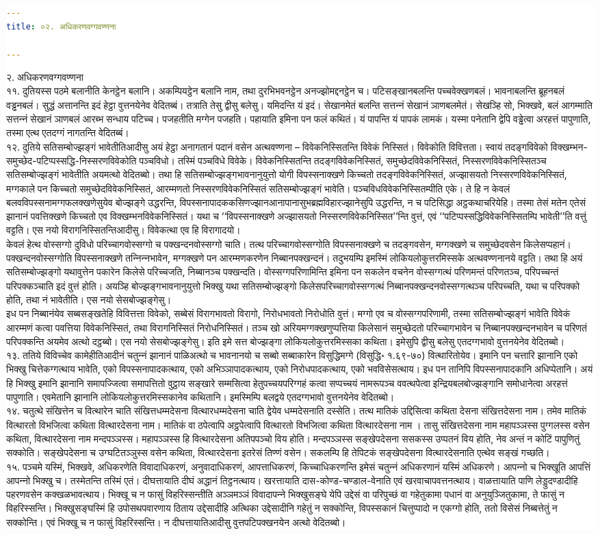 ```yaml
---
title: ०२. अधिकरणवग्गवण्णना

---
```

२. अधिकरणवग्गवण्णना  
११. दुतियस्स पठमे बलानीति केनट्ठेन बलानि। अकम्पियट्ठेन बलानि नाम, तथा दुरभिभवनट्ठेन अनज्झोमद्दनट्ठेन च। पटिसङ्खानबलन्ति पच्‍चवेक्खणबलं। भावनाबलन्ति ब्रूहनबलं वड्ढनबलं। सुद्धं अत्तानन्ति इदं हेट्ठा वुत्तनयेनेव वेदितब्बं। तत्राति तेसु द्वीसु बलेसु। यमिदन्ति यं इदं। सेखानमेतं बलन्ति सत्तन्‍नं सेखानं ञाणबलमेतं। सेखञ्हि सो, भिक्खवे, बलं आगम्माति सत्तन्‍नं सेखानं ञाणबलं आरब्भ सन्धाय पटिच्‍च। पजहतीति मग्गेन पजहति। पहायाति इमिना पन फलं कथितं। यं पापन्ति यं पापकं लामकं। यस्मा पनेतानि द्वेपि वड्ढेत्वा अरहत्तं पापुणाति, तस्मा एत्थ एतदग्गं नागतन्ति वेदितब्बं।  
१२. दुतिये सतिसम्बोज्झङ्गं भावेतीतिआदीसु अयं हेट्ठा अनागतानं पदानं वसेन अत्थवण्णना – विवेकनिस्सितन्ति विवेकं निस्सितं। विवेकोति विवित्तता। स्वायं तदङ्गविवेको विक्खम्भन-समुच्छेद-पटिप्पस्सद्धि-निस्सरणविवेकोति पञ्‍चविधो। तस्मिं पञ्‍चविधे विवेके। विवेकनिस्सितन्ति तदङ्गविवेकनिस्सितं, समुच्छेदविवेकनिस्सितं, निस्सरणविवेकनिस्सितञ्‍च सतिसम्बोज्झङ्गं भावेतीति अयमत्थो वेदितब्बो। तथा हि सतिसम्बोज्झङ्गभावनानुयुत्तो योगी विपस्सनाक्खणे किच्‍चतो तदङ्गविवेकनिस्सितं, अज्झासयतो निस्सरणविवेकनिस्सितं, मग्गकाले पन किच्‍चतो समुच्छेदविवेकनिस्सितं, आरम्मणतो निस्सरणविवेकनिस्सितं सतिसम्बोज्झङ्गं भावेति। पञ्‍चविधविवेकनिस्सितम्पीति एके। ते हि न केवलं बलवविपस्सनामग्गफलक्खणेसुयेव बोज्झङ्गे उद्धरन्ति, विपस्सनापादककसिणज्झानआनापानासुभब्रह्मविहारज्झानेसुपि उद्धरन्ति, न च पटिसिद्धा अट्ठकथाचरियेहि। तस्मा तेसं मतेन एतेसं झानानं पवत्तिक्खणे किच्‍चतो एव विक्खम्भनविवेकनिस्सितं। यथा च ‘‘विपस्सनाक्खणे अज्झासयतो निस्सरणविवेकनिस्सित’’न्ति वुत्तं, एवं ‘‘पटिप्पस्सद्धिविवेकनिस्सितम्पि भावेती’’ति वत्तुं वट्टति। एस नयो विरागनिस्सितन्तिआदीसु। विवेकत्था एव हि विरागादयो।  
केवलं हेत्थ वोस्सग्गो दुविधो परिच्‍चागवोस्सग्गो च पक्खन्दनवोस्सग्गो चाति। तत्थ परिच्‍चागवोस्सग्गोति विपस्सनाक्खणे च तदङ्गवसेन, मग्गक्खणे च समुच्छेदवसेन किलेसप्पहानं। पक्खन्दनवोस्सग्गोति विपस्सनाक्खणे तन्‍निन्‍नभावेन, मग्गक्खणे पन आरम्मणकरणेन निब्बानपक्खन्दनं। तदुभयम्पि इमस्मिं लोकियलोकुत्तरमिस्सके अत्थवण्णनानये वट्टति। तथा हि अयं सतिसम्बोज्झङ्गो यथावुत्तेन पकारेन किलेसे परिच्‍चजति, निब्बानञ्‍च पक्खन्दति। वोस्सग्गपरिणामिन्ति इमिना पन सकलेन वचनेन वोस्सग्गत्थं परिणमन्तं परिणतञ्‍च, परिपच्‍चन्तं परिपक्‍कञ्‍चाति इदं वुत्तं होति। अयञ्हि बोज्झङ्गभावनानुयुत्तो भिक्खु यथा सतिसम्बोज्झङ्गो किलेसपरिच्‍चागवोस्सग्गत्थं निब्बानपक्खन्दनवोस्सग्गत्थञ्‍च परिपच्‍चति, यथा च परिपक्‍को होति, तथा नं भावेतीति। एस नयो सेसबोज्झङ्गेसु।  
इध पन निब्बानंयेव सब्बसङ्खतेहि विवित्तत्ता विवेको, सब्बेसं विरागभावतो विरागो, निरोधभावतो निरोधोति वुत्तं। मग्गो एव च वोस्सग्गपरिणामी, तस्मा सतिसम्बोज्झङ्गं भावेति विवेकं आरम्मणं कत्वा पवत्तिया विवेकनिस्सितं, तथा विरागनिस्सितं निरोधनिस्सितं। तञ्‍च खो अरियमग्गक्खणुप्पत्तिया किलेसानं समुच्छेदतो परिच्‍चागभावेन च निब्बानपक्खन्दनभावेन च परिणतं परिपक्‍कन्ति अयमेव अत्थो दट्ठब्बो। एस नयो सेसबोज्झङ्गेसु। इति इमे सत्त बोज्झङ्गा लोकियलोकुत्तरमिस्सका कथिता। इमेसुपि द्वीसु बलेसु एतदग्गभावो वुत्तनयेनेव वेदितब्बो।  
१३. ततिये विविच्‍चेव कामेहीतिआदीनं चतुन्‍नं झानानं पाळिअत्थो च भावनानयो च सब्बो सब्बाकारेन विसुद्धिमग्गे (विसुद्धि॰ १.६९-७०) वित्थारितोयेव। इमानि पन चत्तारि झानानि एको भिक्खु चित्तेकग्गत्थाय भावेति, एको विपस्सनापादकत्थाय, एको अभिञ्‍ञापादकत्थाय, एको निरोधपादकत्थाय, एको भवविसेसत्थाय। इध पन तानिपि विपस्सनापादकानि अधिप्पेतानि। अयं हि भिक्खु इमानि झानानि समापज्‍जित्वा समापत्तितो वुट्ठाय सङ्खारे सम्मसित्वा हेतुपच्‍चयपरिग्गहं कत्वा सप्पच्‍चयं नामरूपञ्‍च ववत्थपेत्वा इन्द्रियबलबोज्झङ्गानि समोधानेत्वा अरहत्तं पापुणाति। एवमेतानि झानानि लोकियलोकुत्तरमिस्सकानेव कथितानि। इमस्मिम्पि बलद्वये एतदग्गभावो वुत्तनयेनेव वेदितब्बो।  
१४. चतुत्थे संखित्तेन च वित्थारेन चाति संखित्तधम्मदेसना वित्थारधम्मदेसना चाति द्वेयेव धम्मदेसनाति दस्सेति। तत्थ मातिकं उद्दिसित्वा कथिता देसना संखित्तदेसना नाम। तमेव मातिकं वित्थारतो विभजित्वा कथिता वित्थारदेसना नाम। मातिकं वा ठपेत्वापि अट्ठपेत्वापि वित्थारतो विभजित्वा कथिता वित्थारदेसना नाम । तासु संखित्तदेसना नाम महापञ्‍ञस्स पुग्गलस्स वसेन कथिता, वित्थारदेसना नाम मन्दपञ्‍ञस्स। महापञ्‍ञस्स हि वित्थारदेसना अतिपपञ्‍चो विय होति। मन्दपञ्‍ञस्स सङ्खेपदेसना ससकस्स उप्पतनं विय होति, नेव अन्तं न कोटिं पापुणितुं सक्‍कोति। सङ्खेपदेसना च उग्घटितञ्‍ञुस्स वसेन कथिता, वित्थारदेसना इतरेसं तिण्णं वसेन। सकलम्पि हि तेपिटकं सङ्खेपदेसना वित्थारदेसनाति एत्थेव सङ्खं गच्छति।  
१५. पञ्‍चमे यस्मिं, भिक्खवे, अधिकरणेति विवादाधिकरणं, अनुवादाधिकरणं, आपत्ताधिकरणं, किच्‍चाधिकरणन्ति इमेसं चतुन्‍नं अधिकरणानं यस्मिं अधिकरणे। आपन्‍नो च भिक्खूति आपत्तिं आपन्‍नो भिक्खु च। तस्मेतन्ति तस्मिं एतं। दीघत्तायाति दीघं अद्धानं तिट्ठनत्थाय। खरत्तायाति दास-कोण्ड-चण्डाल-वेनाति एवं खरवाचापवत्तनत्थाय। वाळत्तायाति पाणि लेड्डुदण्डादीहि पहरणवसेन कक्खळभावत्थाय। भिक्खू च न फासुं विहरिस्सन्तीति अञ्‍ञमञ्‍ञं विवादापन्‍ने भिक्खुसङ्घे येपि उद्देसं वा परिपुच्छं वा गहेतुकामा पधानं वा अनुयुञ्‍जितुकामा, ते फासुं न विहरिस्सन्ति। भिक्खुसङ्घस्मिं हि उपोसथपवारणाय ठिताय उद्देसादीहि अत्थिका उद्देसादीनि गहेतुं न सक्‍कोन्ति, विपस्सकानं चित्तुप्पादो न एकग्गो होति, ततो विसेसं निब्बत्तेतुं न सक्‍कोन्ति। एवं भिक्खू च न फासुं विहरिस्सन्ति। न दीघत्तायातिआदीसु वुत्तपटिपक्खनयेन अत्थो वेदितब्बो।  